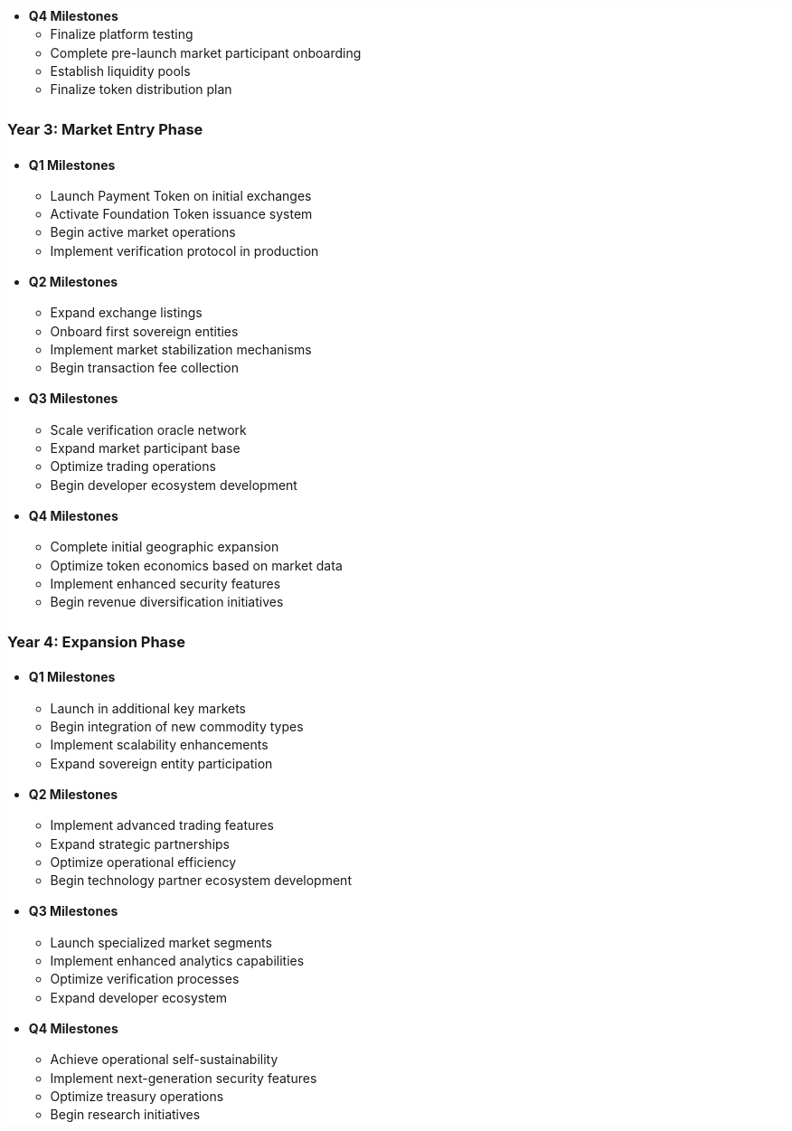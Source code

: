 - **Q4 Milestones**
  - Finalize platform testing
  - Complete pre-launch market participant onboarding
  - Establish liquidity pools
  - Finalize token distribution plan

### Year 3: Market Entry Phase

- **Q1 Milestones**
  - Launch Payment Token on initial exchanges
  - Activate Foundation Token issuance system
  - Begin active market operations
  - Implement verification protocol in production

- **Q2 Milestones**
  - Expand exchange listings
  - Onboard first sovereign entities
  - Implement market stabilization mechanisms
  - Begin transaction fee collection

- **Q3 Milestones**
  - Scale verification oracle network
  - Expand market participant base
  - Optimize trading operations
  - Begin developer ecosystem development

- **Q4 Milestones**
  - Complete initial geographic expansion
  - Optimize token economics based on market data
  - Implement enhanced security features
  - Begin revenue diversification initiatives

### Year 4: Expansion Phase

- **Q1 Milestones**
  - Launch in additional key markets
  - Begin integration of new commodity types
  - Implement scalability enhancements
  - Expand sovereign entity participation

- **Q2 Milestones**
  - Implement advanced trading features
  - Expand strategic partnerships
  - Optimize operational efficiency
  - Begin technology partner ecosystem development

- **Q3 Milestones**
  - Launch specialized market segments
  - Implement enhanced analytics capabilities
  - Optimize verification processes
  - Expand developer ecosystem

- **Q4 Milestones**
  - Achieve operational self-sustainability
  - Implement next-generation security features
  - Optimize treasury operations
  - Begin research initiatives
